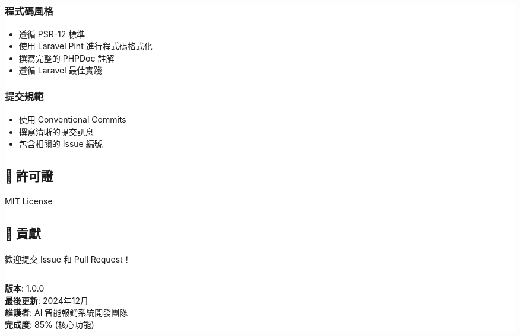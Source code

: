 ### 程式碼風格
- 遵循 PSR-12 標準
- 使用 Laravel Pint 進行程式碼格式化
- 撰寫完整的 PHPDoc 註解
- 遵循 Laravel 最佳實踐

### 提交規範
- 使用 Conventional Commits
- 撰寫清晰的提交訊息
- 包含相關的 Issue 編號

## 📝 許可證

MIT License

## 🤝 貢獻

歡迎提交 Issue 和 Pull Request！

---

**版本**: 1.0.0  
**最後更新**: 2024年12月  
**維護者**: AI 智能報銷系統開發團隊  
**完成度**: 85% (核心功能)

